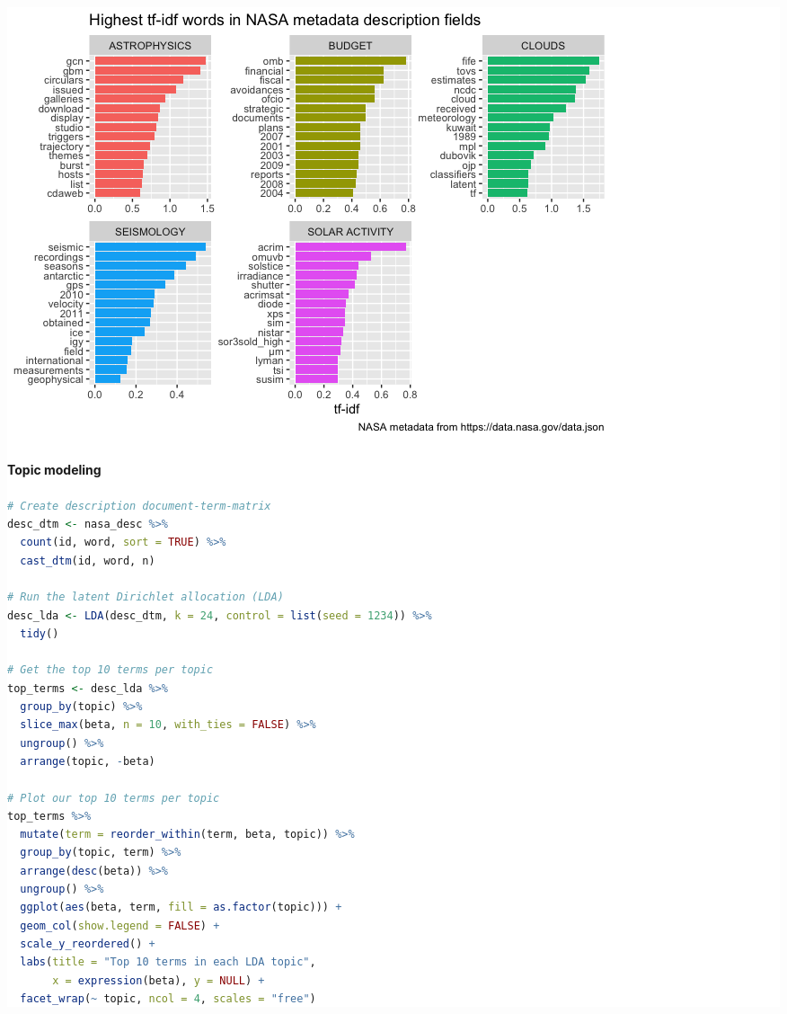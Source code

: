 ``` r
```

![](week3_notes_files/figure-gfm/unnamed-chunk-10-1.png)

#### Topic modeling

``` r
# Create description document-term-matrix
desc_dtm <- nasa_desc %>% 
  count(id, word, sort = TRUE) %>% 
  cast_dtm(id, word, n)

# Run the latent Dirichlet allocation (LDA)
desc_lda <- LDA(desc_dtm, k = 24, control = list(seed = 1234)) %>% 
  tidy()

# Get the top 10 terms per topic
top_terms <- desc_lda %>% 
  group_by(topic) %>% 
  slice_max(beta, n = 10, with_ties = FALSE) %>% 
  ungroup() %>% 
  arrange(topic, -beta)

# Plot our top 10 terms per topic
top_terms %>%
  mutate(term = reorder_within(term, beta, topic)) %>%
  group_by(topic, term) %>%    
  arrange(desc(beta)) %>%  
  ungroup() %>%
  ggplot(aes(beta, term, fill = as.factor(topic))) +
  geom_col(show.legend = FALSE) +
  scale_y_reordered() +
  labs(title = "Top 10 terms in each LDA topic",
       x = expression(beta), y = NULL) +
  facet_wrap(~ topic, ncol = 4, scales = "free")
```
